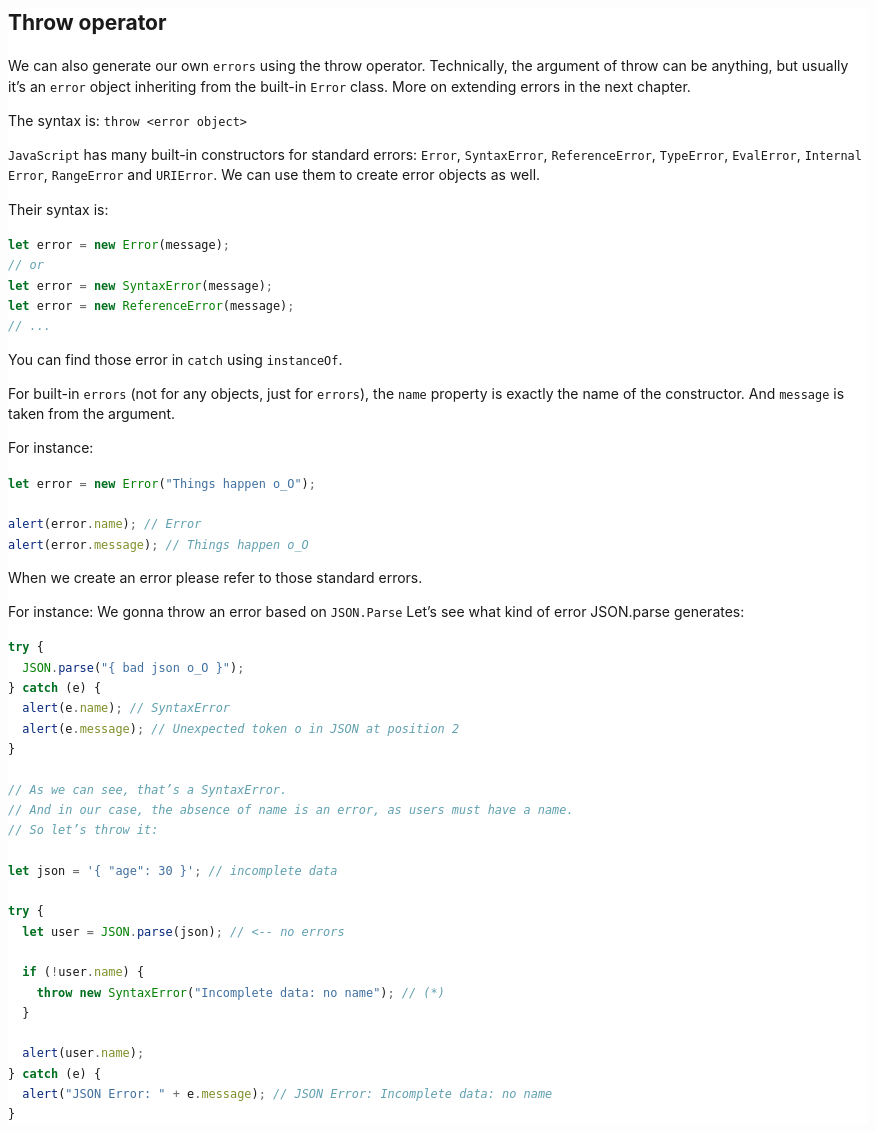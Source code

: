 ## Throw operator

We can also generate our own `errors` using the throw operator. Technically, the argument of throw can be anything, but usually it’s an `error` object inheriting from the built-in `Error` class. More on extending errors in the next chapter.

The syntax is:
`throw <error object>`

`JavaScript` has many built-in constructors for standard errors: `Error`, `SyntaxError`, `ReferenceError`, `TypeError`, `EvalError`, `InternalError`, `RangeError` and `URIError`. We can use them to create error objects as well.

Their syntax is:

```js
let error = new Error(message);
// or
let error = new SyntaxError(message);
let error = new ReferenceError(message);
// ...
```

You can find those error in `catch` using `instanceOf`.

For built-in `errors` (not for any objects, just for `errors`), the `name` property is exactly the name of the constructor. And `message` is taken from the argument.

For instance:

```js
let error = new Error("Things happen o_O");

alert(error.name); // Error
alert(error.message); // Things happen o_O
```

When we create an error please refer to those standard errors.

For instance:
We gonna throw an error based on `JSON.Parse`
Let’s see what kind of error JSON.parse generates:

```js
try {
  JSON.parse("{ bad json o_O }");
} catch (e) {
  alert(e.name); // SyntaxError
  alert(e.message); // Unexpected token o in JSON at position 2
}

// As we can see, that’s a SyntaxError.
// And in our case, the absence of name is an error, as users must have a name.
// So let’s throw it:

let json = '{ "age": 30 }'; // incomplete data

try {
  let user = JSON.parse(json); // <-- no errors

  if (!user.name) {
    throw new SyntaxError("Incomplete data: no name"); // (*)
  }

  alert(user.name);
} catch (e) {
  alert("JSON Error: " + e.message); // JSON Error: Incomplete data: no name
}
```